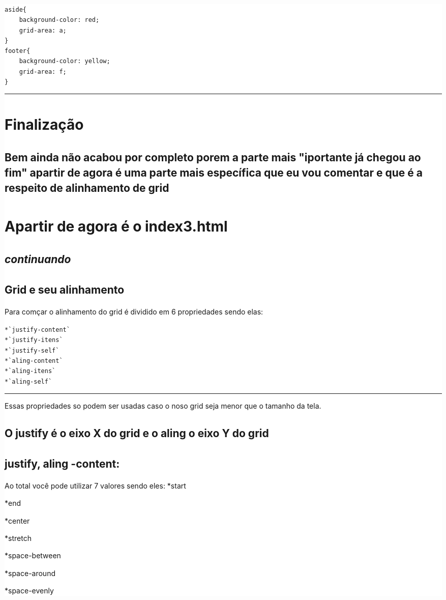 ```
aside{
    background-color: red;
    grid-area: a;
}
footer{
    background-color: yellow;
    grid-area: f;
}
```
---
# Finalização 
Bem ainda não acabou por completo porem a parte mais "iportante já chegou ao fim"
apartir de agora é uma parte mais específica que eu vou comentar e que é a respeito de alinhamento de grid
---
# Apartir de agora é o index3.html
_continuando_
---
## Grid e seu alinhamento
Para comçar o alinhamento do grid é dividido em 6 propriedades sendo elas:
```
*`justify-content`
*`justify-itens`
*`justify-self`
*`aling-content`
*`aling-itens`
*`aling-self`
```
---
Essas propriedades so podem ser usadas caso o noso grid seja menor que o tamanho da tela.

O justify é o eixo X do grid e o aling o eixo Y do grid
---
## justify, aling -content:
Ao total você pode utilizar 7 valores sendo eles:
*start

*end

*center

*stretch

*space-between

*space-around

*space-evenly
